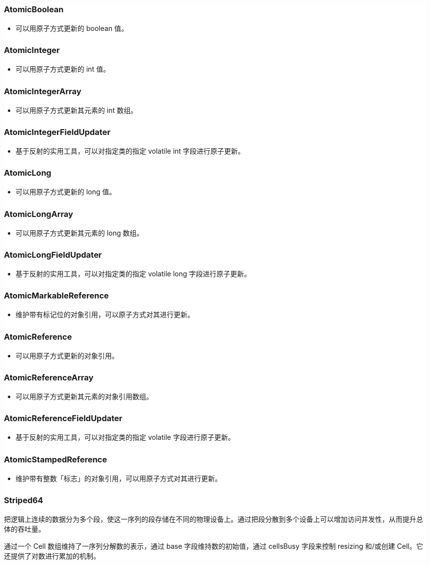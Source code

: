 ### AtomicBoolean

- 可以用原子方式更新的 boolean 值。

### AtomicInteger

- 可以用原子方式更新的 int 值。

### AtomicIntegerArray

- 可以用原子方式更新其元素的 int 数组。

### AtomicIntegerFieldUpdater

- 基于反射的实用工具，可以对指定类的指定 volatile int 字段进行原子更新。

### AtomicLong

- 可以用原子方式更新的 long 值。

### AtomicLongArray

- 可以用原子方式更新其元素的 long 数组。

### AtomicLongFieldUpdater

- 基于反射的实用工具，可以对指定类的指定 volatile long 字段进行原子更新。

### AtomicMarkableReference

- 维护带有标记位的对象引用，可以原子方式对其进行更新。

### AtomicReference

- 可以用原子方式更新的对象引用。

### AtomicReferenceArray

- 可以用原子方式更新其元素的对象引用数组。

### AtomicReferenceFieldUpdater

- 基于反射的实用工具，可以对指定类的指定 volatile 字段进行原子更新。

### AtomicStampedReference

- 维护带有整数「标志」的对象引用，可以用原子方式对其进行更新。

### Striped64

把逻辑上连续的数据分为多个段，使这一序列的段存储在不同的物理设备上。通过把段分散到多个设备上可以增加访问并发性，从而提升总体的吞吐量。

通过一个 Cell 数组维持了一序列分解数的表示，通过 base 字段维持数的初始值，通过 cellsBusy 字段来控制 resizing 和/或创建 Cell。它还提供了对数进行累加的机制。
